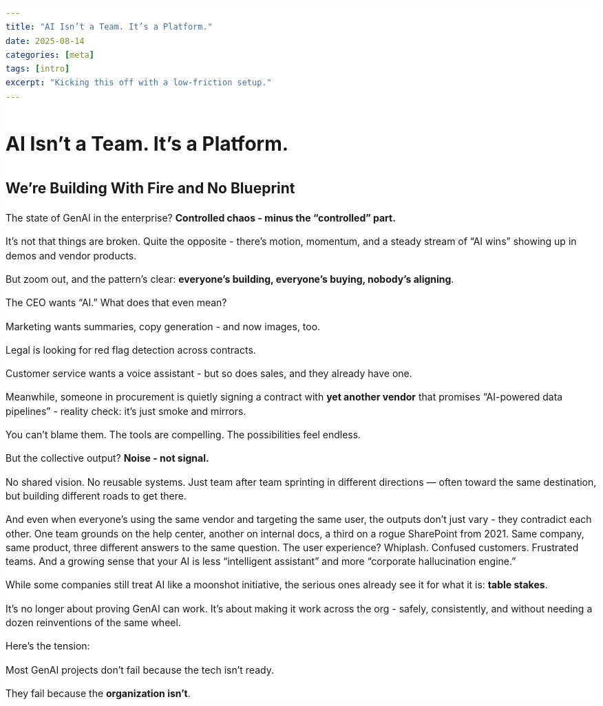 ```yaml
---
title: "AI Isn’t a Team. It’s a Platform."
date: 2025-08-14
categories: [meta]
tags: [intro]
excerpt: "Kicking this off with a low-friction setup."
---
```


# **AI Isn’t a Team. It’s a Platform.**

## **We’re Building With Fire and No Blueprint**

The state of GenAI in the enterprise? **Controlled chaos - minus the “controlled” part.**

It’s not that things are broken. Quite the opposite - there’s motion, momentum, and a steady stream of “AI wins” showing up in demos and vendor products.

But zoom out, and the pattern’s clear: **everyone’s building, everyone’s buying, nobody’s aligning**.

The CEO wants “AI.” What does that even mean?

Marketing wants summaries, copy generation - and now images, too.

Legal is looking for red flag detection across contracts.

Customer service wants a voice assistant - but so does sales, and they already have one.

Meanwhile, someone in procurement is quietly signing a contract with **yet another vendor** that promises “AI-powered data pipelines” - reality check: it’s just smoke and mirrors. 

You can’t blame them. The tools are compelling. The possibilities feel endless.

But the collective output? **Noise - not signal.**

No shared vision. No reusable systems. Just team after team sprinting in different directions — often toward the same destination, but building different roads to get there.

And even when everyone’s using the same vendor and targeting the same user, the outputs don’t just vary - they contradict each other. One team grounds on the help center, another on internal docs, a third on a rogue SharePoint from 2021. Same company, same product, three different answers to the same question. The user experience? Whiplash. Confused customers. Frustrated teams. And a growing sense that your AI is less “intelligent assistant” and more “corporate hallucination engine.”

While some companies still treat AI like a moonshot initiative, the serious ones already see it for what it is: **table stakes**.

It’s no longer about proving GenAI can work. It’s about making it work across the org - safely, consistently, and without needing a dozen reinventions of the same wheel.

Here’s the tension:

Most GenAI projects don’t fail because the tech isn’t ready.

They fail because the **organization isn’t**.
